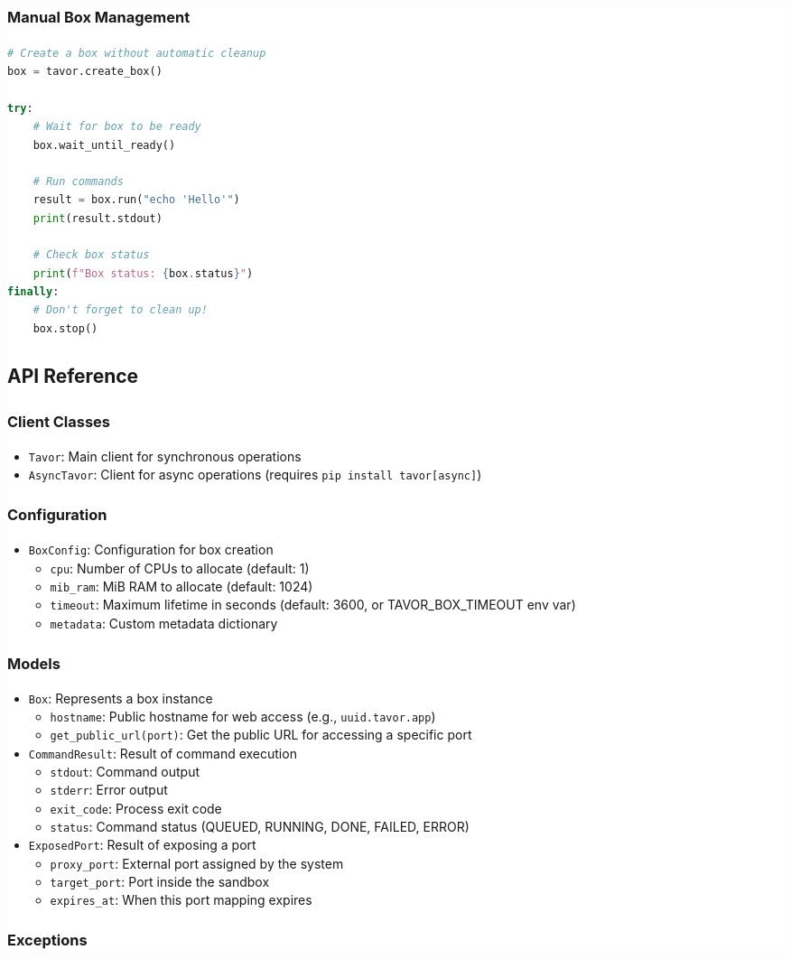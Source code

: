 ### Manual Box Management

```python
# Create a box without automatic cleanup
box = tavor.create_box()

try:
    # Wait for box to be ready
    box.wait_until_ready()

    # Run commands
    result = box.run("echo 'Hello'")
    print(result.stdout)

    # Check box status
    print(f"Box status: {box.status}")
finally:
    # Don't forget to clean up!
    box.stop()
```

## API Reference

### Client Classes

- `Tavor`: Main client for synchronous operations
- `AsyncTavor`: Client for async operations (requires `pip install tavor[async]`)

### Configuration

- `BoxConfig`: Configuration for box creation
  - `cpu`: Number of CPUs to allocate (default: 1)
  - `mib_ram`: MiB RAM to allocate (default: 1024)
  - `timeout`: Maximum lifetime in seconds (default: 3600, or TAVOR_BOX_TIMEOUT env var)
  - `metadata`: Custom metadata dictionary

### Models

- `Box`: Represents a box instance
  - `hostname`: Public hostname for web access (e.g., `uuid.tavor.app`)
  - `get_public_url(port)`: Get the public URL for accessing a specific port
- `CommandResult`: Result of command execution
  - `stdout`: Command output
  - `stderr`: Error output
  - `exit_code`: Process exit code
  - `status`: Command status (QUEUED, RUNNING, DONE, FAILED, ERROR)
- `ExposedPort`: Result of exposing a port
  - `proxy_port`: External port assigned by the system
  - `target_port`: Port inside the sandbox
  - `expires_at`: When this port mapping expires

### Exceptions
